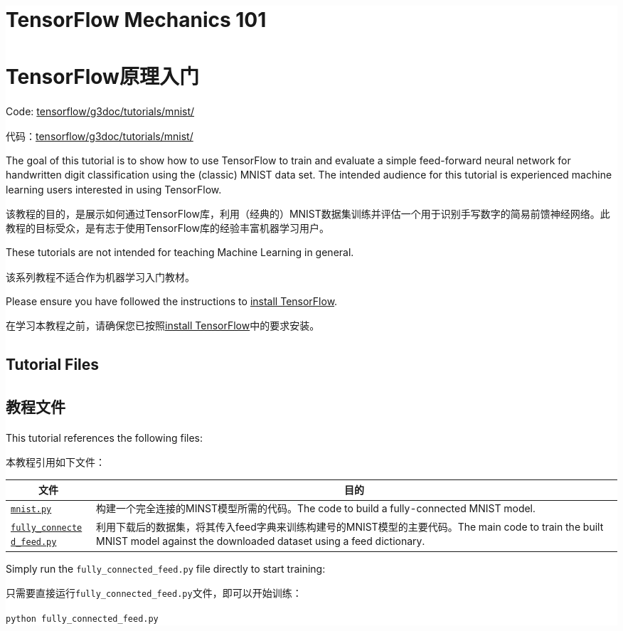 # TensorFlow Mechanics 101 <a class="md-anchor" id="AUTOGENERATED-tensorflow-mechanics-101"></a>

# TensorFlow原理入门 <a class="md-anchor" id="AUTOGENERATED-tensorflow-mechanics-101"></a>

Code: [tensorflow/g3doc/tutorials/mnist/](https://tensorflow.googlesource.com/tensorflow/+/master/tensorflow/g3doc/tutorials/mnist/)

代码：[tensorflow/g3doc/tutorials/mnist/](https://tensorflow.googlesource.com/tensorflow/+/master/tensorflow/g3doc/tutorials/mnist/)

The goal of this tutorial is to show how to use TensorFlow to train and
evaluate a simple feed-forward neural network for handwritten digit
classification using the (classic) MNIST data set.  The intended audience for
this tutorial is experienced machine learning users interested in using
TensorFlow.

该教程的目的，是展示如何通过TensorFlow库，利用（经典的）MNIST数据集训练并评估一个用于识别手写数字的简易前馈神经网络。此教程的目标受众，是有志于使用TensorFlow库的经验丰富机器学习用户。

These tutorials are not intended for teaching Machine Learning in general.

该系列教程不适合作为机器学习入门教材。

Please ensure you have followed the instructions to [install TensorFlow](../../../get_started/os_setup.md).

在学习本教程之前，请确保您已按照[install TensorFlow](../../../get_started/os_setup.md)中的要求安装。

## Tutorial Files <a class="md-anchor" id="AUTOGENERATED-tutorial-files"></a>

## 教程文件 <a class="md-anchor" id="AUTOGENERATED-tutorial-files"></a>

This tutorial references the following files:

本教程引用如下文件：

文件 | 目的
--- | ---
[`mnist.py`](https://tensorflow.googlesource.com/tensorflow/+/master/tensorflow/g3doc/tutorials/mnist/mnist.py) | 构建一个完全连接的MINST模型所需的代码。The code to build a fully-connected MNIST model.
[`fully_connected_feed.py`](https://tensorflow.googlesource.com/tensorflow/+/master/tensorflow/g3doc/tutorials/mnist/fully_connected_feed.py) | 利用下载后的数据集，将其传入feed字典来训练构建号的MNIST模型的主要代码。The main code to train the built MNIST model against the downloaded dataset using a feed dictionary.

Simply run the `fully_connected_feed.py` file directly to start training:

只需要直接运行`fully_connected_feed.py`文件，即可以开始训练：

`python fully_connected_feed.py`
